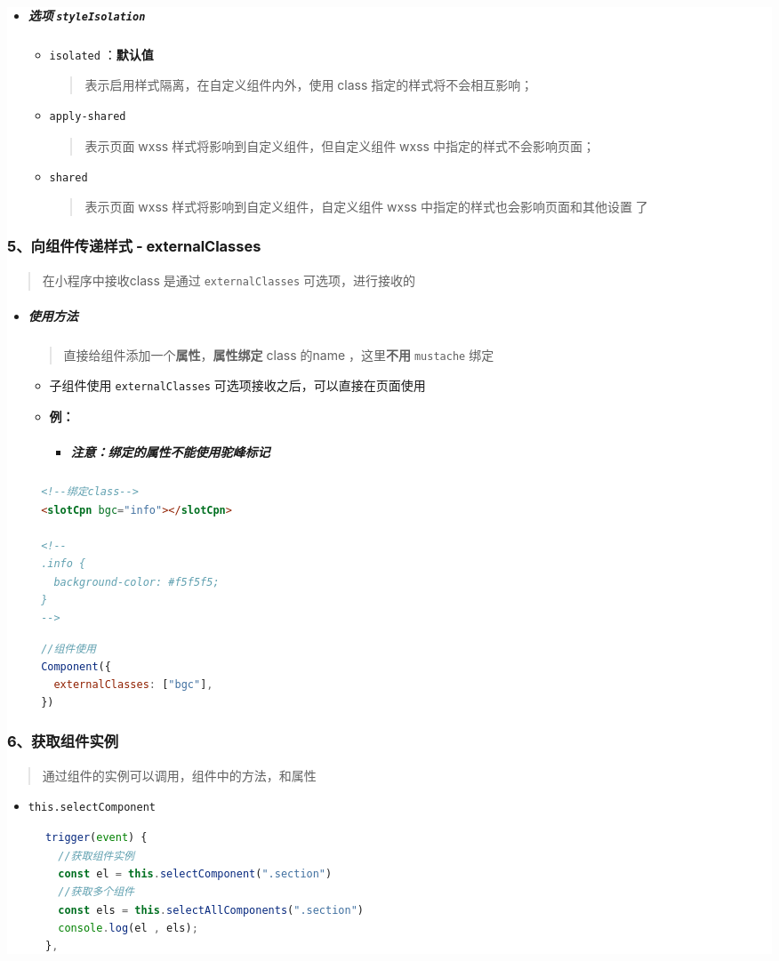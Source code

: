 

- ##### 选项 `styleIsolation`

  - `isolated` ：**默认值**

    > 表示启用样式隔离，在自定义组件内外，使用 class 指定的样式将不会相互影响；

  - `apply-shared`

    > 表示页面 wxss 样式将影响到自定义组件，但自定义组件 wxss 中指定的样式不会影响页面；

  - `shared`

    > 表示页面 wxss 样式将影响到自定义组件，自定义组件 wxss 中指定的样式也会影响页面和其他设置 了



### 5、向组件传递样式 - externalClasses

> 在小程序中接收class 是通过 `externalClasses` 可选项，进行接收的

- ##### 使用方法

  > 直接给组件添加一个**属性**，**属性绑定** class 的name ，这里**不用** `mustache` 绑定

  - 子组件使用  `externalClasses` 可选项接收之后，可以直接在页面使用

  - **例：**

    - ##### 注意：绑定的属性不能使用驼峰标记

  ```html
    <!--绑定class-->
    <slotCpn bgc="info"></slotCpn>
    
    <!--
    .info {
      background-color: #f5f5f5;
    }
    -->
  ```



  ```js
    //组件使用
    Component({
      externalClasses: ["bgc"],
    })
  ```



### 6、获取组件实例

> 通过组件的实例可以调用，组件中的方法，和属性

- `this.selectComponent`

```js
      trigger(event) {
        //获取组件实例
        const el = this.selectComponent(".section")
        //获取多个组件
        const els = this.selectAllComponents(".section")
        console.log(el , els);
      },
```
